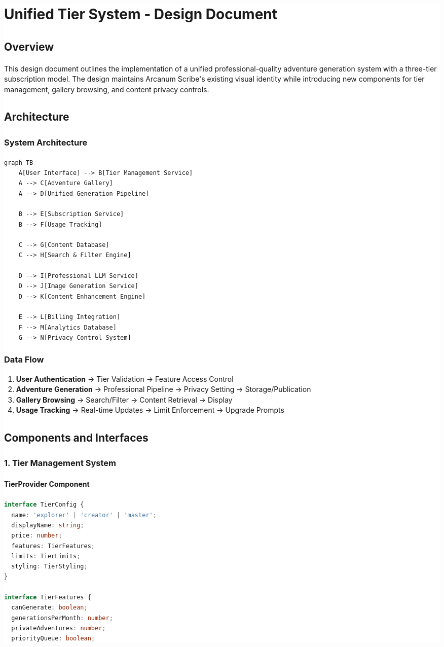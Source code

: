 # Unified Tier System - Design Document

## Overview

This design document outlines the implementation of a unified professional-quality adventure generation system with a three-tier subscription model. The design maintains Arcanum Scribe's existing visual identity while introducing new components for tier management, gallery browsing, and content privacy controls.

## Architecture

### System Architecture

```mermaid
graph TB
    A[User Interface] --> B[Tier Management Service]
    A --> C[Adventure Gallery]
    A --> D[Unified Generation Pipeline]
    
    B --> E[Subscription Service]
    B --> F[Usage Tracking]
    
    C --> G[Content Database]
    C --> H[Search & Filter Engine]
    
    D --> I[Professional LLM Service]
    D --> J[Image Generation Service]
    D --> K[Content Enhancement Engine]
    
    E --> L[Billing Integration]
    F --> M[Analytics Database]
    G --> N[Privacy Control System]
```

### Data Flow

1. **User Authentication** → Tier Validation → Feature Access Control
2. **Adventure Generation** → Professional Pipeline → Privacy Setting → Storage/Publication
3. **Gallery Browsing** → Search/Filter → Content Retrieval → Display
4. **Usage Tracking** → Real-time Updates → Limit Enforcement → Upgrade Prompts

## Components and Interfaces

### 1. Tier Management System

#### TierProvider Component
```typescript
interface TierConfig {
  name: 'explorer' | 'creator' | 'master';
  displayName: string;
  price: number;
  features: TierFeatures;
  limits: TierLimits;
  styling: TierStyling;
}

interface TierFeatures {
  canGenerate: boolean;
  generationsPerMonth: number;
  privateAdventures: number;
  priorityQueue: boolean;
```